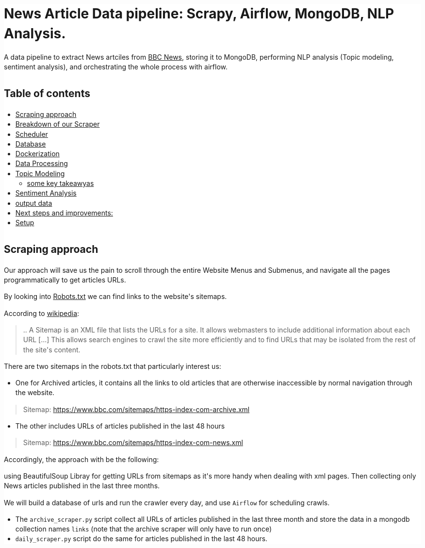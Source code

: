 # News Article Data pipeline: Scrapy, Airflow, MongoDB, NLP Analysis.

A data pipeline to extract News artciles from [BBC News](https://www.bbc.com/news), storing it to MongoDB, performing NLP analysis (Topic modeling, sentiment analysis), and orchestrating the whole process with airflow.

## Table of contents
  - [Scraping approach](#scraping-approach)
  - [Breakdown of our Scraper](#breakdown-of-our-scraper)
  - [Scheduler](#scheduler)
  - [Database](#database)
  - [Dockerization](#dockerization)
  - [Data Processing](#data-processing)
  - [Topic Modeling](#topic-modeling)
    - [some key takeawyas](#some-key-takeawyas)
  - [Sentiment Analysis](#sentiment-analysis)
  - [output data](#output-data)
  - [Next steps and improvements:](#next-steps-and-improvements)
  - [Setup](#setup)

## Scraping approach

Our approach will save us the pain to scroll through the entire Website Menus and Submenus, and navigate all the pages programmatically to get articles URLs.

By looking into [Robots.txt](https://www.bbc.com/robots.txt) we can find links to the website's sitemaps.

According to [wikipedia](https://en.wikipedia.org/wiki/Sitemaps):
> .. A Sitemap is an XML file that lists the URLs for a site. It allows webmasters to include additional information about each URL [...] This allows search engines to crawl the site more efficiently and to find URLs that may be isolated from the rest of the site's content.  

There are two sitemaps in the robots.txt that particularly interest us:

- One for Archived articles, it contains all the links to old articles that are otherwise inaccessible by normal navigation through the website.
> Sitemap: https://www.bbc.com/sitemaps/https-index-com-archive.xml

- The other includes URLs of articles published in the last 48 hours  
> Sitemap: https://www.bbc.com/sitemaps/https-index-com-news.xml

Accordingly, the approach with be the following:

using BeautifulSoup Libray for getting URLs from sitemaps as it's more handy when dealing with xml pages. Then collecting only News articles published in the last three months. 

We will build a database of urls and run the crawler every day, and use `Airflow` for scheduling crawls.

- The `archive_scraper.py` script collect all URLs of articles published in the last three month and store the data in a mongodb collection names `links` (note that the archive scraper will only have to run once)
- `daily_scraper.py` script do the same for articles published in the last 48 hours.
